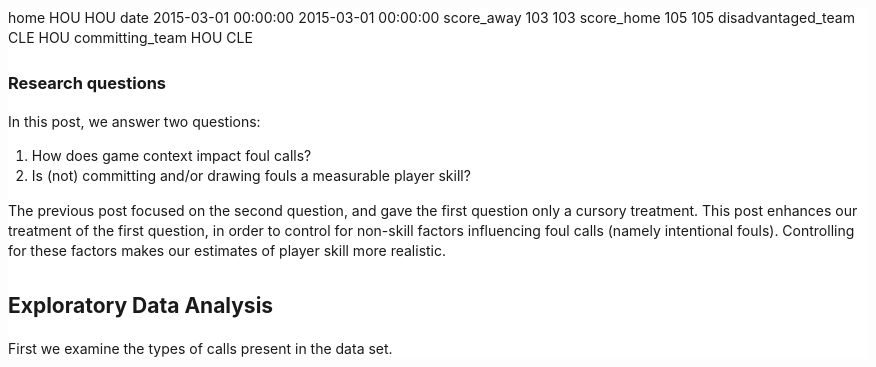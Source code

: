 <tr>
<th>home</th>
<td>HOU</td>
<td>HOU</td>
</tr>
<tr>
<th>date</th>
<td>2015-03-01 00:00:00</td>
<td>2015-03-01 00:00:00</td>
</tr>
<tr>
<th>score_away</th>
<td>103</td>
<td>103</td>
</tr>
<tr>
<th>score_home</th>
<td>105</td>
<td>105</td>
</tr>
<tr>
<th>disadvantaged_team</th>
<td>CLE</td>
<td>HOU</td>
</tr>
<tr>
<th>committing_team</th>
<td>HOU</td>
<td>CLE</td>
</tr>
</tbody>
</table>
</div>
</center>



### Research questions

In this post, we answer two questions:

1. How does game context impact foul calls?
2. Is (not) committing and/or drawing fouls a measurable player skill?

The previous post focused on the second question, and gave the first question only a cursory treatment.  This post enhances our treatment of the first question, in order to control for non-skill factors influencing foul calls (namely intentional fouls).  Controlling for these factors makes our estimates of player skill more realistic.

## Exploratory Data Analysis

First we examine the types of calls present in the data set.
